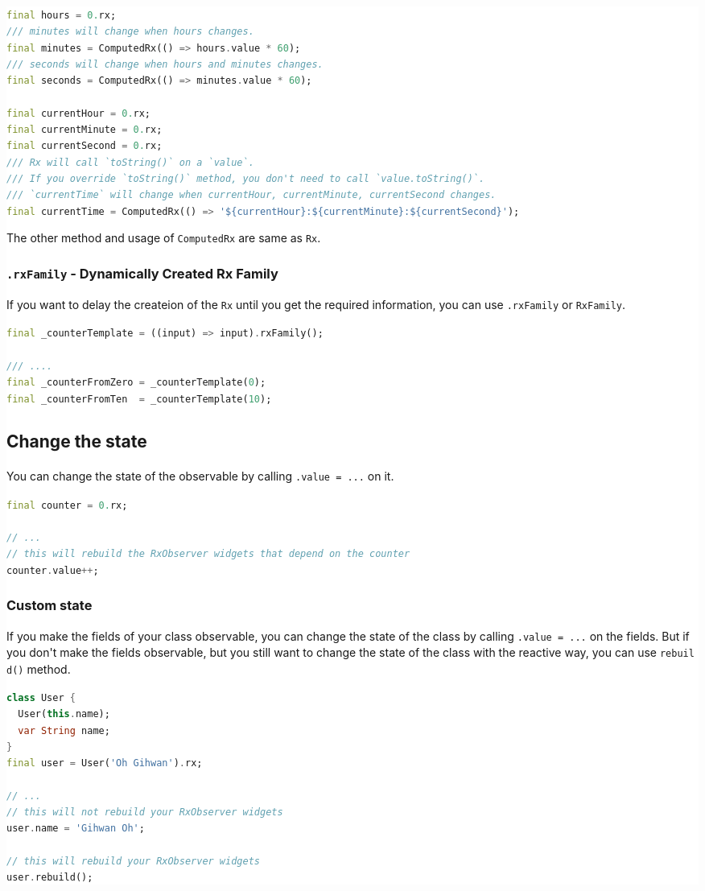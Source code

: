 ```dart
final hours = 0.rx;
/// minutes will change when hours changes.
final minutes = ComputedRx(() => hours.value * 60);
/// seconds will change when hours and minutes changes.
final seconds = ComputedRx(() => minutes.value * 60);

final currentHour = 0.rx;
final currentMinute = 0.rx;
final currentSecond = 0.rx;
/// Rx will call `toString()` on a `value`.
/// If you override `toString()` method, you don't need to call `value.toString()`.
/// `currentTime` will change when currentHour, currentMinute, currentSecond changes.
final currentTime = ComputedRx(() => '${currentHour}:${currentMinute}:${currentSecond}');
```

The other method and usage of `ComputedRx` are same as `Rx`.

### `.rxFamily` - Dynamically Created Rx Family

If you want to delay the createion of the `Rx` until you get the required information,
you can use `.rxFamily` or `RxFamily`.

```dart
final _counterTemplate = ((input) => input).rxFamily();

/// ....
final _counterFromZero = _counterTemplate(0);
final _counterFromTen  = _counterTemplate(10);
```

## Change the state

You can change the state of the observable by calling `.value = ...` on it.

```dart
final counter = 0.rx;

// ...
// this will rebuild the RxObserver widgets that depend on the counter
counter.value++;
```

### Custom state

If you make the fields of your class observable,
you can change the state of the class by calling `.value = ...` on the fields.
But if you don't make the fields observable, but you still want to change the state of the class
with the reactive way, you can use `rebuild()` method.

```dart
class User {
  User(this.name);
  var String name;
}
final user = User('Oh Gihwan').rx;

// ...
// this will not rebuild your RxObserver widgets
user.name = 'Gihwan Oh';

// this will rebuild your RxObserver widgets
user.rebuild();
```
